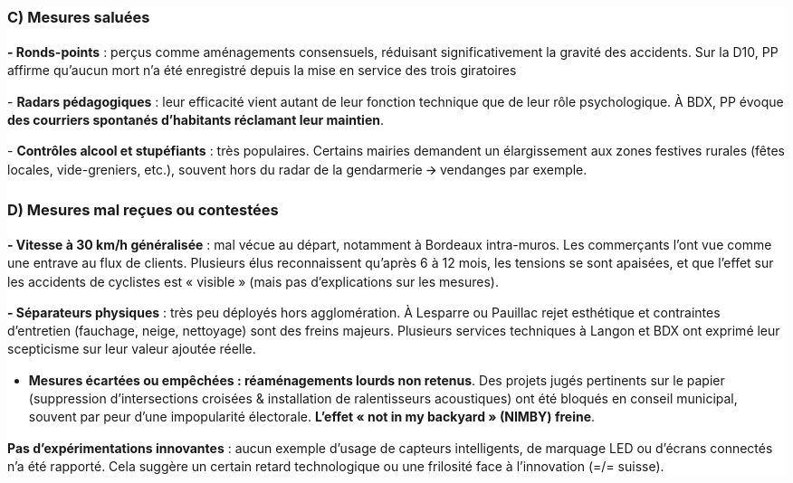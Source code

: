 ### **C) Mesures saluées** 

**\- Ronds-points** : perçus comme aménagements consensuels, réduisant significativement la gravité des accidents. Sur la D10, PP affirme qu’aucun mort n’a été enregistré depuis la mise en service des trois giratoires

\- **Radars pédagogiques** : leur efficacité vient autant de leur fonction technique que de leur rôle psychologique. À BDX, PP évoque **des courriers spontanés d’habitants réclamant leur maintien**.

\- **Contrôles alcool et stupéfiants** : très populaires. Certains mairies demandent un élargissement aux zones festives rurales (fêtes locales, vide-greniers, etc.), souvent hors du radar de la gendarmerie 🡪 vendanges par exemple.

### **D) Mesures mal reçues ou contestées**

**\- Vitesse à 30 km/h généralisée** : mal vécue au départ, notamment à Bordeaux intra-muros. Les commerçants l’ont vue comme une entrave au flux de clients. Plusieurs élus reconnaissent qu’après 6 à 12 mois, les tensions se sont apaisées, et que l’effet sur les accidents de cyclistes est « visible » (mais pas d’explications sur les mesures).

**\- Séparateurs physiques** : très peu déployés hors agglomération. À Lesparre ou Pauillac rejet esthétique et contraintes d’entretien (fauchage, neige, nettoyage) sont des freins majeurs. Plusieurs services techniques à Langon et BDX ont exprimé leur scepticisme sur leur valeur ajoutée réelle.

* **Mesures écartées ou empêchées : réaménagements lourds non retenus**. Des projets jugés pertinents sur le papier (suppression d’intersections croisées & installation de ralentisseurs acoustiques) ont été bloqués en conseil municipal, souvent par peur d’une impopularité électorale. **L’effet « not in my backyard » (NIMBY) freine**.

**Pas d’expérimentations innovantes** : aucun exemple d’usage de capteurs intelligents, de marquage LED ou d’écrans connectés n’a été rapporté. Cela suggère un certain retard technologique ou une frilosité face à l’innovation (=/= suisse).